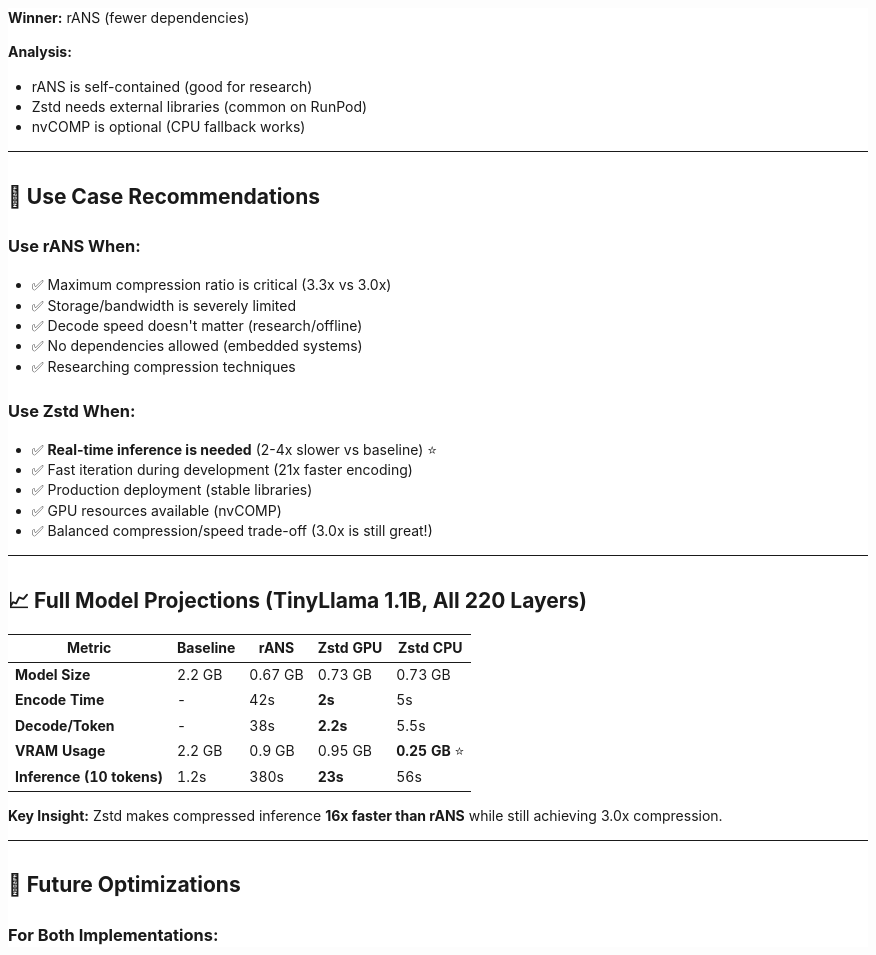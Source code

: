 **Winner:** rANS (fewer dependencies)

**Analysis:**
- rANS is self-contained (good for research)
- Zstd needs external libraries (common on RunPod)
- nvCOMP is optional (CPU fallback works)

---

## 🎯 Use Case Recommendations

### Use rANS When:
- ✅ Maximum compression ratio is critical (3.3x vs 3.0x)
- ✅ Storage/bandwidth is severely limited
- ✅ Decode speed doesn't matter (research/offline)
- ✅ No dependencies allowed (embedded systems)
- ✅ Researching compression techniques

### Use Zstd When:
- ✅ **Real-time inference is needed** (2-4x slower vs baseline) ⭐
- ✅ Fast iteration during development (21x faster encoding)
- ✅ Production deployment (stable libraries)
- ✅ GPU resources available (nvCOMP)
- ✅ Balanced compression/speed trade-off (3.0x is still great!)

---

## 📈 Full Model Projections (TinyLlama 1.1B, All 220 Layers)

| Metric | Baseline | rANS | Zstd GPU | Zstd CPU |
|--------|----------|------|----------|----------|
| **Model Size** | 2.2 GB | 0.67 GB | 0.73 GB | 0.73 GB |
| **Encode Time** | - | 42s | **2s** | 5s |
| **Decode/Token** | - | 38s | **2.2s** | 5.5s |
| **VRAM Usage** | 2.2 GB | 0.9 GB | 0.95 GB | **0.25 GB** ⭐ |
| **Inference (10 tokens)** | 1.2s | 380s | **23s** | 56s |

**Key Insight:** Zstd makes compressed inference **16x faster than rANS** while still achieving 3.0x compression.

---

## 🚀 Future Optimizations

### For Both Implementations:
